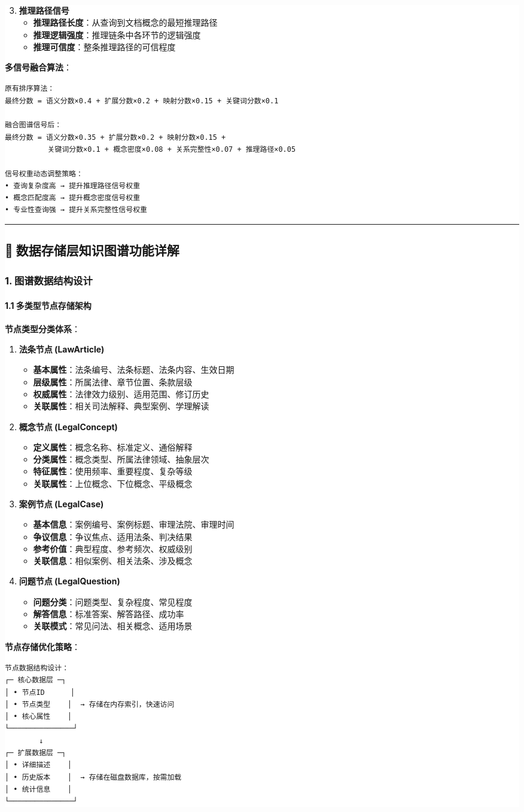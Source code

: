 3. **推理路径信号**
   - **推理路径长度**：从查询到文档概念的最短推理路径
   - **推理逻辑强度**：推理链条中各环节的逻辑强度
   - **推理可信度**：整条推理路径的可信程度

**多信号融合算法**：
```
原有排序算法：
最终分数 = 语义分数×0.4 + 扩展分数×0.2 + 映射分数×0.15 + 关键词分数×0.1

融合图谱信号后：
最终分数 = 语义分数×0.35 + 扩展分数×0.2 + 映射分数×0.15 + 
          关键词分数×0.1 + 概念密度×0.08 + 关系完整性×0.07 + 推理路径×0.05

信号权重动态调整策略：
• 查询复杂度高 → 提升推理路径信号权重
• 概念匹配度高 → 提升概念密度信号权重  
• 专业性查询强 → 提升关系完整性信号权重
```

---

## 💾 数据存储层知识图谱功能详解

### 1. 图谱数据结构设计

#### 1.1 多类型节点存储架构

**节点类型分类体系**：

1. **法条节点 (LawArticle)**
   - **基本属性**：法条编号、法条标题、法条内容、生效日期
   - **层级属性**：所属法律、章节位置、条款层级
   - **权威属性**：法律效力级别、适用范围、修订历史
   - **关联属性**：相关司法解释、典型案例、学理解读

2. **概念节点 (LegalConcept)**
   - **定义属性**：概念名称、标准定义、通俗解释
   - **分类属性**：概念类型、所属法律领域、抽象层次
   - **特征属性**：使用频率、重要程度、复杂等级
   - **关联属性**：上位概念、下位概念、平级概念

3. **案例节点 (LegalCase)**
   - **基本信息**：案例编号、案例标题、审理法院、审理时间
   - **争议信息**：争议焦点、适用法条、判决结果
   - **参考价值**：典型程度、参考频次、权威级别
   - **关联信息**：相似案例、相关法条、涉及概念

4. **问题节点 (LegalQuestion)**
   - **问题分类**：问题类型、复杂程度、常见程度
   - **解答信息**：标准答案、解答路径、成功率
   - **关联模式**：常见问法、相关概念、适用场景

**节点存储优化策略**：
```
节点数据结构设计：
┌─ 核心数据层 ─┐
│ • 节点ID      │
│ • 节点类型    │  → 存储在内存索引，快速访问
│ • 核心属性    │
└───────────────┘
        ↓
┌─ 扩展数据层 ─┐
│ • 详细描述    │
│ • 历史版本    │  → 存储在磁盘数据库，按需加载
│ • 统计信息    │
└───────────────┘
```